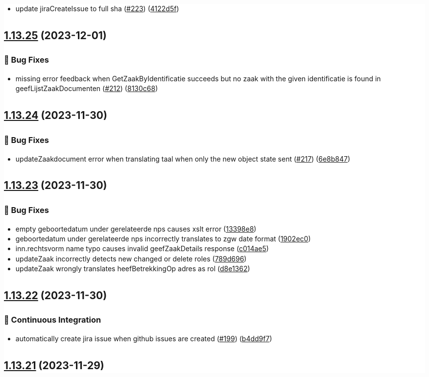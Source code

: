 * update jiraCreateIssue to full sha ([#223](https://github.com/wearefrank/zaakbrug/issues/223)) ([4122d5f](https://github.com/wearefrank/zaakbrug/commit/4122d5f853e2d4a096535dbb71a1f9b6ba6993b2))

## [1.13.25](https://github.com/wearefrank/zaakbrug/compare/v1.13.24...v1.13.25) (2023-12-01)


### 🐛 Bug Fixes

* missing error feedback when GetZaakByIdentificatie succeeds but no zaak with the given identificatie is found in geefLijstZaakDocumenten ([#212](https://github.com/wearefrank/zaakbrug/issues/212)) ([8130c68](https://github.com/wearefrank/zaakbrug/commit/8130c685c03583801acf998796b993f64484584e))

## [1.13.24](https://github.com/wearefrank/zaakbrug/compare/v1.13.23...v1.13.24) (2023-11-30)


### 🐛 Bug Fixes

* updateZaakdocument error when translating taal when only the new object state sent ([#217](https://github.com/wearefrank/zaakbrug/issues/217)) ([6e8b847](https://github.com/wearefrank/zaakbrug/commit/6e8b847bb6176c74a237f1f49d10a15fbc2dbd0f))

## [1.13.23](https://github.com/wearefrank/zaakbrug/compare/v1.13.22...v1.13.23) (2023-11-30)


### 🐛 Bug Fixes

* empty geboortedatum under gerelateerde nps causes xslt error ([13398e8](https://github.com/wearefrank/zaakbrug/commit/13398e851602ddcd89534b3f12c19c3624285d3d))
* geboortedatum under gerelateerde nps incorrectly translates to zgw date format ([1902ec0](https://github.com/wearefrank/zaakbrug/commit/1902ec0e10647614d6b574f2d657149e2d75bca5))
* inn.rechtsvorm name typo causes invalid geefZaakDetails response ([c014ae5](https://github.com/wearefrank/zaakbrug/commit/c014ae5c2d36d19ec5e9e8eedab1e436d4f35591))
* updateZaak incorrectly detects new changed or delete roles ([789d696](https://github.com/wearefrank/zaakbrug/commit/789d69691574ba62622db847790dc3f159a61c3e))
* updateZaak wrongly translates heefBetrekkingOp adres as rol ([d8e1362](https://github.com/wearefrank/zaakbrug/commit/d8e1362196dc9cc0aa4bd8e05b833cb41a6c4c48))

## [1.13.22](https://github.com/wearefrank/zaakbrug/compare/v1.13.21...v1.13.22) (2023-11-30)


### 🔁 Continuous Integration

* automatically create jira issue when github issues are created ([#199](https://github.com/wearefrank/zaakbrug/issues/199)) ([b4dd9f7](https://github.com/wearefrank/zaakbrug/commit/b4dd9f7346547bff192ef30029a4a7dc78a88b4f))

## [1.13.21](https://github.com/wearefrank/zaakbrug/compare/v1.13.20...v1.13.21) (2023-11-29)
